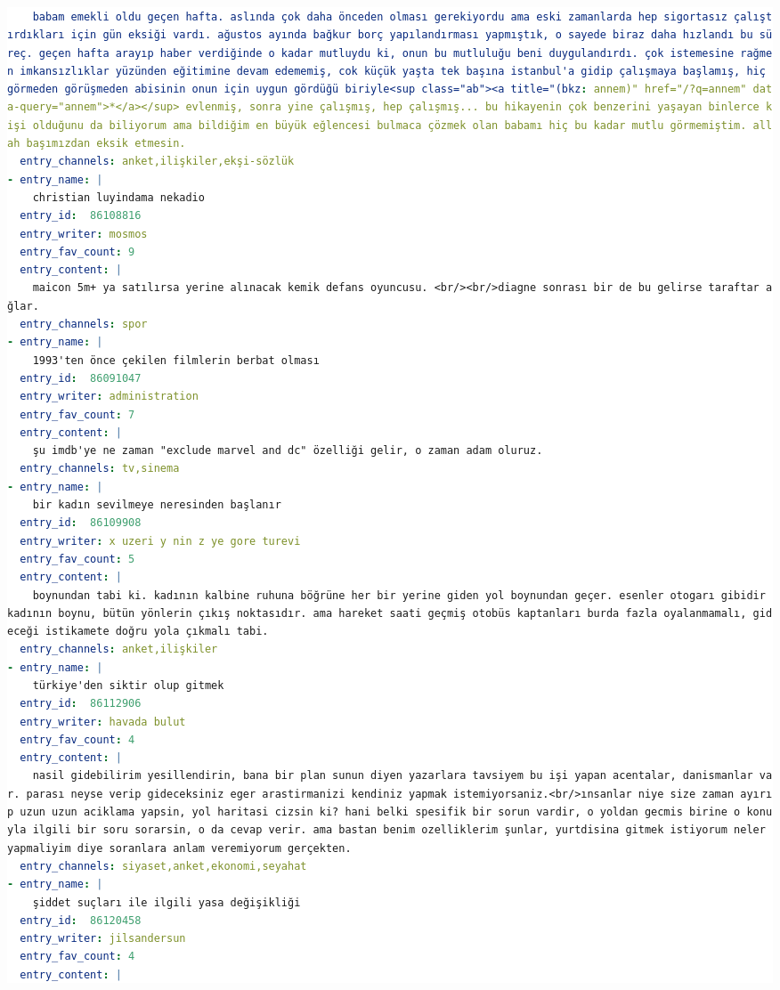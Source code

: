 ```yaml
    babam emekli oldu geçen hafta. aslında çok daha önceden olması gerekiyordu ama eski zamanlarda hep sigortasız çalıştırdıkları için gün eksiği vardı. ağustos ayında bağkur borç yapılandırması yapmıştık, o sayede biraz daha hızlandı bu süreç. geçen hafta arayıp haber verdiğinde o kadar mutluydu ki, onun bu mutluluğu beni duygulandırdı. çok istemesine rağmen imkansızlıklar yüzünden eğitimine devam edememiş, cok küçük yaşta tek başına istanbul'a gidip çalışmaya başlamış, hiç görmeden görüşmeden abisinin onun için uygun gördüğü biriyle<sup class="ab"><a title="(bkz: annem)" href="/?q=annem" data-query="annem">*</a></sup> evlenmiş, sonra yine çalışmış, hep çalışmış... bu hikayenin çok benzerini yaşayan binlerce kişi olduğunu da biliyorum ama bildiğim en büyük eğlencesi bulmaca çözmek olan babamı hiç bu kadar mutlu görmemiştim. allah başımızdan eksik etmesin.
  entry_channels: anket,ilişkiler,ekşi-sözlük
- entry_name: |
    christian luyindama nekadio
  entry_id:  86108816
  entry_writer: mosmos
  entry_fav_count: 9
  entry_content: |
    maicon 5m+ ya satılırsa yerine alınacak kemik defans oyuncusu. <br/><br/>diagne sonrası bir de bu gelirse taraftar ağlar.
  entry_channels: spor
- entry_name: |
    1993'ten önce çekilen filmlerin berbat olması
  entry_id:  86091047
  entry_writer: administration
  entry_fav_count: 7
  entry_content: |
    şu imdb'ye ne zaman "exclude marvel and dc" özelliği gelir, o zaman adam oluruz.
  entry_channels: tv,sinema
- entry_name: |
    bir kadın sevilmeye neresinden başlanır
  entry_id:  86109908
  entry_writer: x uzeri y nin z ye gore turevi
  entry_fav_count: 5
  entry_content: |
    boynundan tabi ki. kadının kalbine ruhuna böğrüne her bir yerine giden yol boynundan geçer. esenler otogarı gibidir kadının boynu, bütün yönlerin çıkış noktasıdır. ama hareket saati geçmiş otobüs kaptanları burda fazla oyalanmamalı, gideceği istikamete doğru yola çıkmalı tabi.
  entry_channels: anket,ilişkiler
- entry_name: |
    türkiye'den siktir olup gitmek
  entry_id:  86112906
  entry_writer: havada bulut
  entry_fav_count: 4
  entry_content: |
    nasil gidebilirim yesillendirin, bana bir plan sunun diyen yazarlara tavsiyem bu işi yapan acentalar, danismanlar var. parası neyse verip gideceksiniz eger arastirmanizi kendiniz yapmak istemiyorsaniz.<br/>ınsanlar niye size zaman ayırıp uzun uzun aciklama yapsin, yol haritasi cizsin ki? hani belki spesifik bir sorun vardir, o yoldan gecmis birine o konuyla ilgili bir soru sorarsin, o da cevap verir. ama bastan benim ozelliklerim şunlar, yurtdisina gitmek istiyorum neler yapmaliyim diye soranlara anlam veremiyorum gerçekten.
  entry_channels: siyaset,anket,ekonomi,seyahat
- entry_name: |
    şiddet suçları ile ilgili yasa değişikliği
  entry_id:  86120458
  entry_writer: jilsandersun
  entry_fav_count: 4
  entry_content: |
```